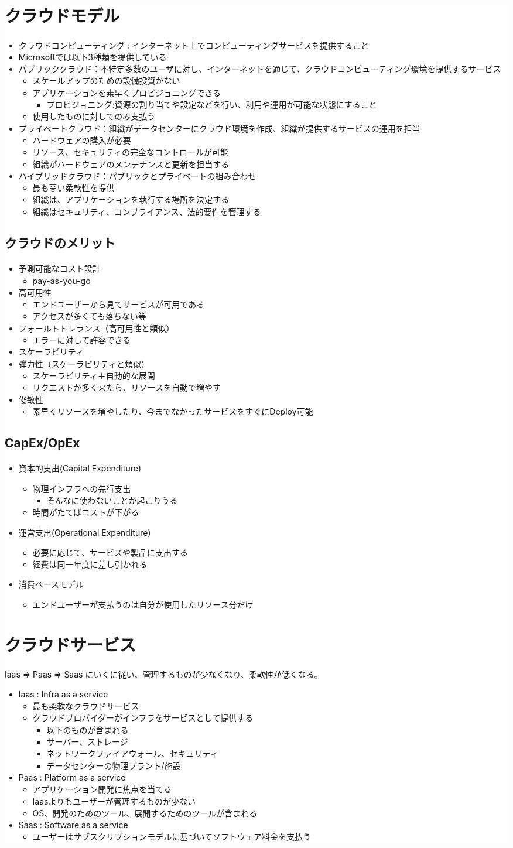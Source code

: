 # クラウドモデル
* クラウドコンピューティング : インターネット上でコンピューティングサービスを提供すること
* Microsoftでは以下3種類を提供している
* パブリッククラウド：不特定多数のユーザに対し、インターネットを通じて、クラウドコンピューティング環境を提供するサービス
    * スケールアップのための設備投資がない
    * アプリケーションを素早くプロビジョニングできる
        * プロビジョニング:資源の割り当てや設定などを行い、利用や運用が可能な状態にすること
    * 使用したものに対してのみ支払う
* プライベートクラウド：組織がデータセンターにクラウド環境を作成、組織が提供するサービスの運用を担当
    * ハードウェアの購入が必要
    * リソース、セキュリティの完全なコントロールが可能
    * 組織がハードウェアのメンテナンスと更新を担当する
* ハイブリッドクラウド：パブリックとプライベートの組み合わせ
    * 最も高い柔軟性を提供
    * 組織は、アプリケーションを執行する場所を決定する
    * 組織はセキュリティ、コンプライアンス、法的要件を管理する

## クラウドのメリット
* 予測可能なコスト設計
    * pay-as-you-go
* 高可用性
    * エンドユーザーから見てサービスが可用である
    * アクセスが多くても落ちない等
* フォールトトレランス（高可用性と類似）
    * エラーに対して許容できる
* スケーラビリティ
* 弾力性（スケーラビリティと類似）
    * スケーラビリティ＋自動的な展開
    * リクエストが多く来たら、リソースを自動で増やす
* 俊敏性
    * 素早くリソースを増やしたり、今までなかったサービスをすぐにDeploy可能

## CapEx/OpEx
* 資本的支出(Capital Expenditure)
    * 物理インフラへの先行支出
        * そんなに使わないことが起こりうる
    * 時間がたてばコストが下がる

* 運営支出(Operational Expenditure)
    * 必要に応じて、サービスや製品に支出する
    * 経費は同一年度に差し引かれる

* 消費ベースモデル
    * エンドユーザーが支払うのは自分が使用したリソース分だけ

# クラウドサービス
Iaas ⇒ Paas ⇒ Saas にいくに従い、管理するものが少なくなり、柔軟性が低くなる。  
* Iaas : Infra as a service
    * 最も柔軟なクラウドサービス    
    * クラウドプロバイダーがインフラをサービスとして提供する
        * 以下のものが含まれる
        * サーバー、ストレージ
        * ネットワークファイアウォール、セキュリティ
        * データセンターの物理プラント/施設
* Paas : Platform as a service
    * アプリケーション開発に焦点を当てる
    * Iaasよりもユーザーが管理するものが少ない
    * OS、開発のためのツール、展開するためのツールが含まれる
* Saas : Software as a service
    * ユーザーはサブスクリプションモデルに基づいてソフトウェア料金を支払う